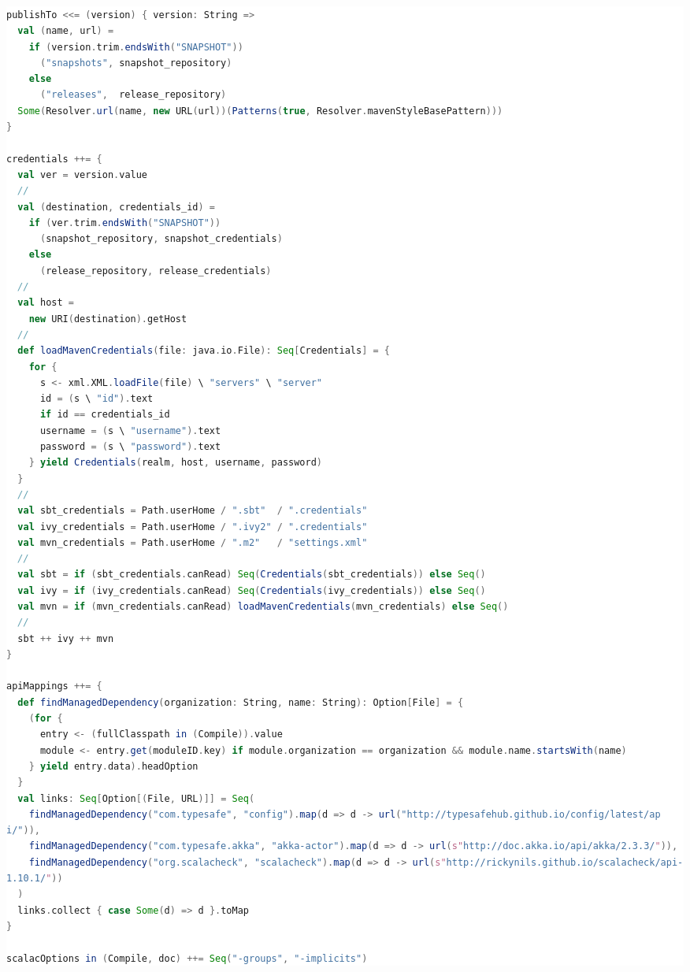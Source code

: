 ```scala
publishTo <<= (version) { version: String =>
  val (name, url) =
    if (version.trim.endsWith("SNAPSHOT"))
      ("snapshots", snapshot_repository)
    else
      ("releases",  release_repository)
  Some(Resolver.url(name, new URL(url))(Patterns(true, Resolver.mavenStyleBasePattern)))
}

credentials ++= {
  val ver = version.value
  //
  val (destination, credentials_id) =
    if (ver.trim.endsWith("SNAPSHOT"))
      (snapshot_repository, snapshot_credentials)
    else
      (release_repository, release_credentials)
  //
  val host =
    new URI(destination).getHost
  //
  def loadMavenCredentials(file: java.io.File): Seq[Credentials] = {
    for {
      s <- xml.XML.loadFile(file) \ "servers" \ "server"
      id = (s \ "id").text
      if id == credentials_id
      username = (s \ "username").text
      password = (s \ "password").text
    } yield Credentials(realm, host, username, password)
  }
  //
  val sbt_credentials = Path.userHome / ".sbt"  / ".credentials"
  val ivy_credentials = Path.userHome / ".ivy2" / ".credentials"
  val mvn_credentials = Path.userHome / ".m2"   / "settings.xml"
  //
  val sbt = if (sbt_credentials.canRead) Seq(Credentials(sbt_credentials)) else Seq()
  val ivy = if (ivy_credentials.canRead) Seq(Credentials(ivy_credentials)) else Seq()
  val mvn = if (mvn_credentials.canRead) loadMavenCredentials(mvn_credentials) else Seq()
  //
  sbt ++ ivy ++ mvn
}

apiMappings ++= {
  def findManagedDependency(organization: String, name: String): Option[File] = {
    (for {
      entry <- (fullClasspath in (Compile)).value
      module <- entry.get(moduleID.key) if module.organization == organization && module.name.startsWith(name)
    } yield entry.data).headOption
  }
  val links: Seq[Option[(File, URL)]] = Seq(
    findManagedDependency("com.typesafe", "config").map(d => d -> url("http://typesafehub.github.io/config/latest/api/")),
    findManagedDependency("com.typesafe.akka", "akka-actor").map(d => d -> url(s"http://doc.akka.io/api/akka/2.3.3/")),
    findManagedDependency("org.scalacheck", "scalacheck").map(d => d -> url(s"http://rickynils.github.io/scalacheck/api-1.10.1/"))
  )
  links.collect { case Some(d) => d }.toMap
}

scalacOptions in (Compile, doc) ++= Seq("-groups", "-implicits")

```

[1]: https://github.com/sbt/sbt-pgp
[2]: https://github.com/sbt/sbt-release